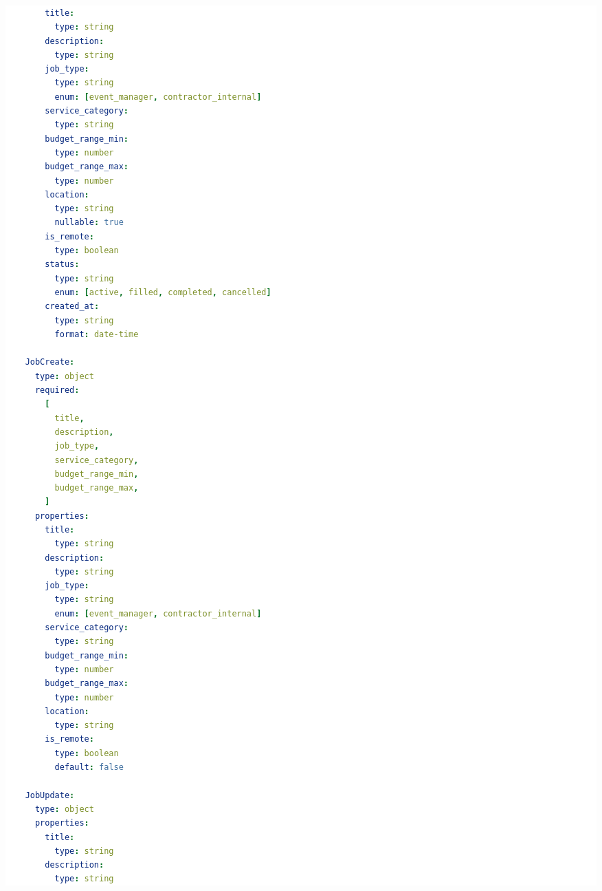 ```yaml
        title:
          type: string
        description:
          type: string
        job_type:
          type: string
          enum: [event_manager, contractor_internal]
        service_category:
          type: string
        budget_range_min:
          type: number
        budget_range_max:
          type: number
        location:
          type: string
          nullable: true
        is_remote:
          type: boolean
        status:
          type: string
          enum: [active, filled, completed, cancelled]
        created_at:
          type: string
          format: date-time

    JobCreate:
      type: object
      required:
        [
          title,
          description,
          job_type,
          service_category,
          budget_range_min,
          budget_range_max,
        ]
      properties:
        title:
          type: string
        description:
          type: string
        job_type:
          type: string
          enum: [event_manager, contractor_internal]
        service_category:
          type: string
        budget_range_min:
          type: number
        budget_range_max:
          type: number
        location:
          type: string
        is_remote:
          type: boolean
          default: false

    JobUpdate:
      type: object
      properties:
        title:
          type: string
        description:
          type: string
```

  [UserRole.EVENT_MANAGER]: [
  [UserRole.CONTRACTOR]: [
  [UserRole.ADMIN]: [